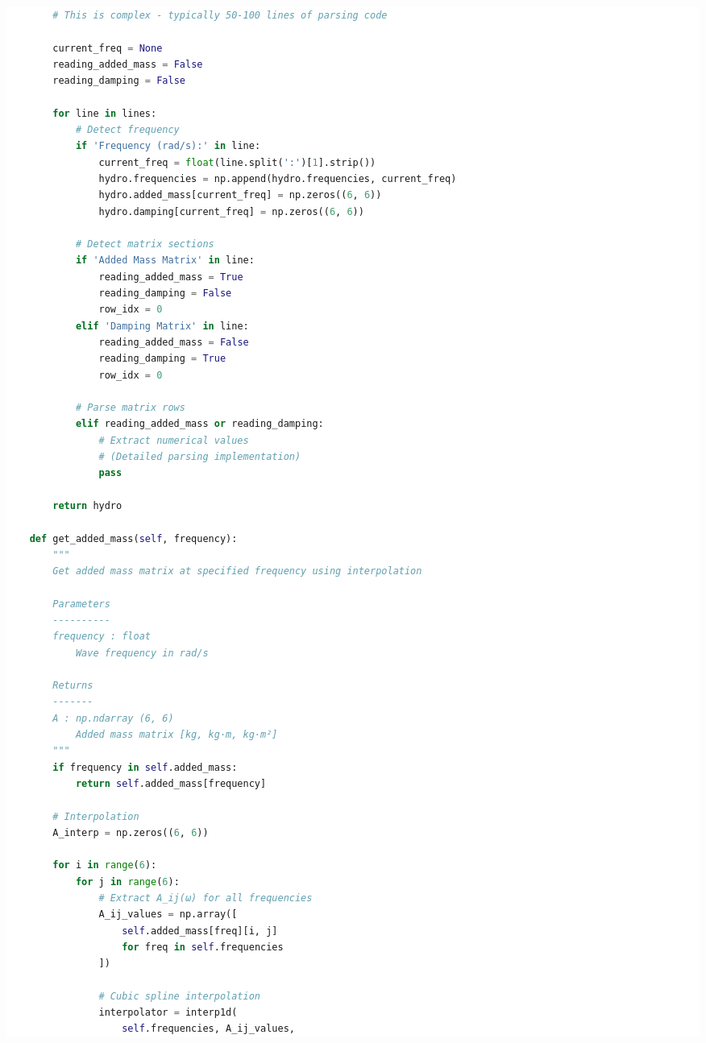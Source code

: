 ```python
        # This is complex - typically 50-100 lines of parsing code

        current_freq = None
        reading_added_mass = False
        reading_damping = False

        for line in lines:
            # Detect frequency
            if 'Frequency (rad/s):' in line:
                current_freq = float(line.split(':')[1].strip())
                hydro.frequencies = np.append(hydro.frequencies, current_freq)
                hydro.added_mass[current_freq] = np.zeros((6, 6))
                hydro.damping[current_freq] = np.zeros((6, 6))

            # Detect matrix sections
            if 'Added Mass Matrix' in line:
                reading_added_mass = True
                reading_damping = False
                row_idx = 0
            elif 'Damping Matrix' in line:
                reading_added_mass = False
                reading_damping = True
                row_idx = 0

            # Parse matrix rows
            elif reading_added_mass or reading_damping:
                # Extract numerical values
                # (Detailed parsing implementation)
                pass

        return hydro

    def get_added_mass(self, frequency):
        """
        Get added mass matrix at specified frequency using interpolation

        Parameters
        ----------
        frequency : float
            Wave frequency in rad/s

        Returns
        -------
        A : np.ndarray (6, 6)
            Added mass matrix [kg, kg·m, kg·m²]
        """
        if frequency in self.added_mass:
            return self.added_mass[frequency]

        # Interpolation
        A_interp = np.zeros((6, 6))

        for i in range(6):
            for j in range(6):
                # Extract A_ij(ω) for all frequencies
                A_ij_values = np.array([
                    self.added_mass[freq][i, j]
                    for freq in self.frequencies
                ])

                # Cubic spline interpolation
                interpolator = interp1d(
                    self.frequencies, A_ij_values,
```